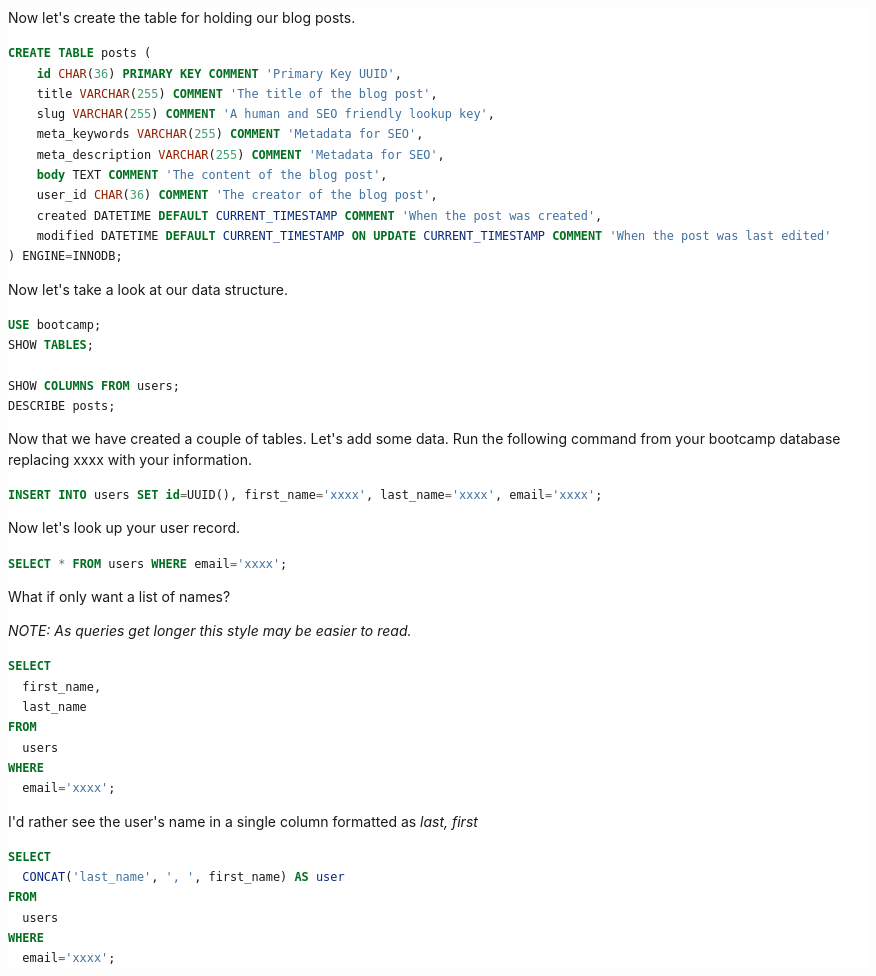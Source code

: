 Now let's create the table for holding our blog posts.

```sql
CREATE TABLE posts (
    id CHAR(36) PRIMARY KEY COMMENT 'Primary Key UUID',
    title VARCHAR(255) COMMENT 'The title of the blog post',
    slug VARCHAR(255) COMMENT 'A human and SEO friendly lookup key',
    meta_keywords VARCHAR(255) COMMENT 'Metadata for SEO',
    meta_description VARCHAR(255) COMMENT 'Metadata for SEO',
    body TEXT COMMENT 'The content of the blog post',
    user_id CHAR(36) COMMENT 'The creator of the blog post',
    created DATETIME DEFAULT CURRENT_TIMESTAMP COMMENT 'When the post was created',
    modified DATETIME DEFAULT CURRENT_TIMESTAMP ON UPDATE CURRENT_TIMESTAMP COMMENT 'When the post was last edited'
) ENGINE=INNODB;
```

Now let's take a look at our data structure.

```sql
USE bootcamp;
SHOW TABLES;

SHOW COLUMNS FROM users;
DESCRIBE posts;
```

Now that we have created a couple of tables. Let's add some data. Run the following command from your bootcamp database replacing xxxx with your information.

```sql
INSERT INTO users SET id=UUID(), first_name='xxxx', last_name='xxxx', email='xxxx';
```

Now let's look up your user record.

```sql
SELECT * FROM users WHERE email='xxxx';
```


What if only want a list of names?

_NOTE: As queries get longer this style may be easier to read._

```sql
SELECT
  first_name,
  last_name
FROM
  users
WHERE
  email='xxxx';
```

I'd rather see the user's name in a single column formatted as _last, first_
```sql
SELECT
  CONCAT('last_name', ', ', first_name) AS user
FROM
  users
WHERE
  email='xxxx';
```
